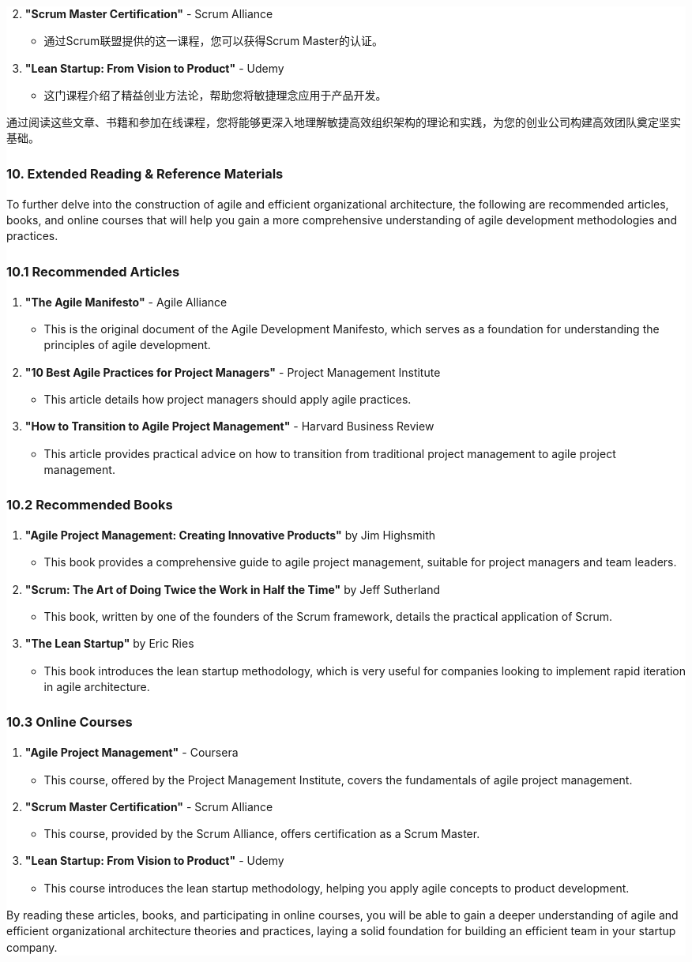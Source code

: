 2. **"Scrum Master Certification"** - Scrum Alliance
   - 通过Scrum联盟提供的这一课程，您可以获得Scrum Master的认证。

3. **"Lean Startup: From Vision to Product"** - Udemy
   - 这门课程介绍了精益创业方法论，帮助您将敏捷理念应用于产品开发。

通过阅读这些文章、书籍和参加在线课程，您将能够更深入地理解敏捷高效组织架构的理论和实践，为您的创业公司构建高效团队奠定坚实基础。

### 10. Extended Reading & Reference Materials

To further delve into the construction of agile and efficient organizational architecture, the following are recommended articles, books, and online courses that will help you gain a more comprehensive understanding of agile development methodologies and practices.

### 10.1 Recommended Articles

1. **"The Agile Manifesto"** - Agile Alliance
   - This is the original document of the Agile Development Manifesto, which serves as a foundation for understanding the principles of agile development.

2. **"10 Best Agile Practices for Project Managers"** - Project Management Institute
   - This article details how project managers should apply agile practices.

3. **"How to Transition to Agile Project Management"** - Harvard Business Review
   - This article provides practical advice on how to transition from traditional project management to agile project management.

### 10.2 Recommended Books

1. **"Agile Project Management: Creating Innovative Products"** by Jim Highsmith
   - This book provides a comprehensive guide to agile project management, suitable for project managers and team leaders.

2. **"Scrum: The Art of Doing Twice the Work in Half the Time"** by Jeff Sutherland
   - This book, written by one of the founders of the Scrum framework, details the practical application of Scrum.

3. **"The Lean Startup"** by Eric Ries
   - This book introduces the lean startup methodology, which is very useful for companies looking to implement rapid iteration in agile architecture.

### 10.3 Online Courses

1. **"Agile Project Management"** - Coursera
   - This course, offered by the Project Management Institute, covers the fundamentals of agile project management.

2. **"Scrum Master Certification"** - Scrum Alliance
   - This course, provided by the Scrum Alliance, offers certification as a Scrum Master.

3. **"Lean Startup: From Vision to Product"** - Udemy
   - This course introduces the lean startup methodology, helping you apply agile concepts to product development.

By reading these articles, books, and participating in online courses, you will be able to gain a deeper understanding of agile and efficient organizational architecture theories and practices, laying a solid foundation for building an efficient team in your startup company.  

